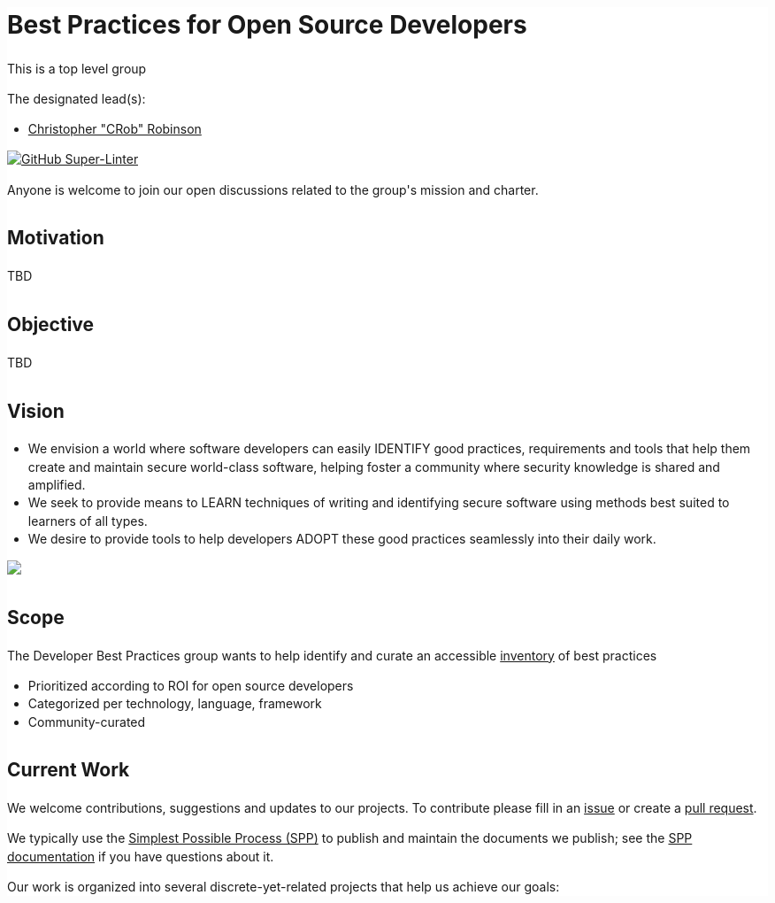 # Best Practices for Open Source Developers

This is a top level group

 The designated lead(s):
- [Christopher "CRob" Robinson](https://github.com/SecurityCRob)

[![GitHub Super-Linter](https://github.com/ossf/wg-best-practices-os-developers/workflows/Lint%20Code%20Base/badge.svg)](https://github.com/marketplace/actions/super-linter)

Anyone is welcome to join our open discussions related to the group's mission and charter.

## Motivation

TBD

## Objective

TBD

## Vision
- We envision a world where software developers can easily IDENTIFY good practices, requirements and tools that help them create and maintain secure world-class software, helping foster a community where security knowledge is shared and amplified.  
- We seek to provide means to LEARN techniques of writing and identifying secure software using methods best suited to learners of all types.
- We desire to provide tools to help developers ADOPT these good practices seamlessly into their daily work.

<img align="top" src="https://github.com/ossf/wg-best-practices-os-developers/blob/main/img/OpenSSF%20Dev%20Best%20Practices%20Projects%20Relations.png">

## Scope

The Developer Best Practices group wants to help identify and curate an accessible [inventory](https://github.com/ossf/wg-best-practices-os-developers/blob/main/docs/inventory.md) of best practices

- Prioritized according to ROI for open source developers
- Categorized per technology, language, framework
- Community-curated

## Current Work
We welcome contributions, suggestions and updates to our projects. To contribute please fill in an [issue](https://github.com/ossf/wg-best-practices-os-developers/issues) or create a [pull request](https://github.com/ossf/wg-best-practices-os-developers/pulls).

We typically use the [Simplest Possible Process (SPP)](https://best.openssf.org/spp/Simplest-Possible-Process) to publish and maintain the documents we publish; see the [SPP documentation](https://best.openssf.org/spp/Simplest-Possible-Process) if you have questions about it.

Our work is organized into several discrete-yet-related projects that help us achieve our goals:

